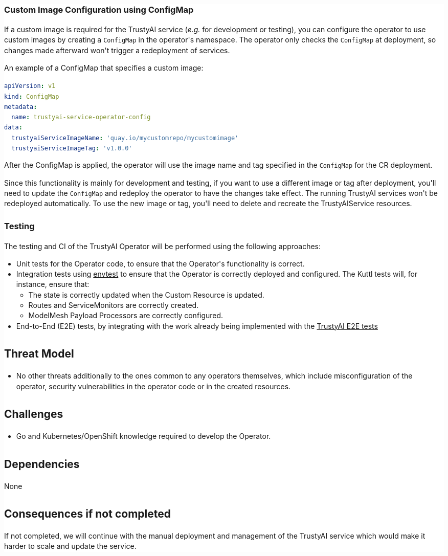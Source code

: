 ### Custom Image Configuration using ConfigMap

If a custom image is required for the TrustyAI service (_e.g._ for development or testing), you can configure the operator to use custom images by creating a `ConfigMap` in the operator's namespace.
The operator only checks the `ConfigMap` at deployment, so changes made afterward won't trigger a redeployment of services.

An example of a ConfigMap that specifies a custom image:

```yaml
apiVersion: v1
kind: ConfigMap
metadata:
  name: trustyai-service-operator-config
data:
  trustyaiServiceImageName: 'quay.io/mycustomrepo/mycustomimage'
  trustyaiServiceImageTag: 'v1.0.0'
```

After the ConfigMap is applied, the operator will use the image name and tag specified in the `ConfigMap` for the CR deployment.

Since this functionality is mainly for development and testing, if you want to use a different image or tag after deployment, you'll need to update the `ConfigMap` and redeploy the operator to have the changes take effect. The running TrustyAI services won't be redeployed automatically. To use the new image or tag, you'll need to delete and recreate the TrustyAIService resources.

### Testing

The testing and CI of the TrustyAI Operator will be performed using the following approaches:

* Unit tests for the Operator code, to ensure that the Operator's functionality is correct.
* Integration tests using [envtest](https://book.kubebuilder.io/reference/envtest.html) to ensure that the Operator is correctly deployed and configured. The Kuttl tests will, for instance, ensure that:
  * The state is correctly updated when the Custom Resource is updated.
  * Routes and ServiceMonitors are correctly created.
  * ModelMesh Payload Processors are correctly configured.
* End-to-End (E2E) tests, by integrating with the work already being implemented with the [TrustyAI E2E tests](https://github.com/trustyai-explainability/trustyai-explainability/tree/main/e2e_tests)

## Threat Model

* No other threats additionally to the ones common to any operators themselves, which include misconfiguration of the operator, security vulnerabilities in the operator code or in the created resources.

## Challenges

* Go and Kubernetes/OpenShift knowledge required to develop the Operator.

## Dependencies

None

## Consequences if not completed

If not completed, we will continue with the manual deployment and management of the TrustyAI service which would make it harder to scale and update the service.

